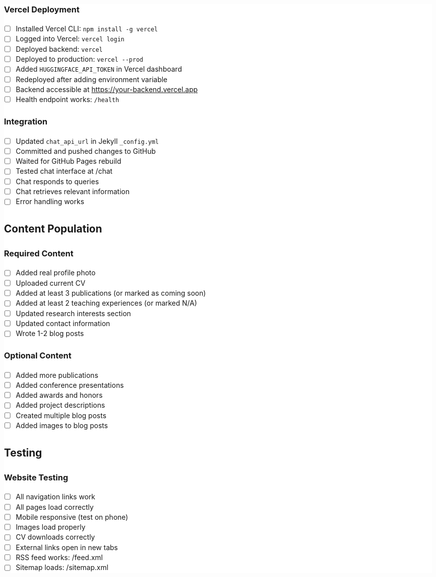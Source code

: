 ### Vercel Deployment

- [ ] Installed Vercel CLI: `npm install -g vercel`
- [ ] Logged into Vercel: `vercel login`
- [ ] Deployed backend: `vercel`
- [ ] Deployed to production: `vercel --prod`
- [ ] Added `HUGGINGFACE_API_TOKEN` in Vercel dashboard
- [ ] Redeployed after adding environment variable
- [ ] Backend accessible at https://your-backend.vercel.app
- [ ] Health endpoint works: `/health`

### Integration

- [ ] Updated `chat_api_url` in Jekyll `_config.yml`
- [ ] Committed and pushed changes to GitHub
- [ ] Waited for GitHub Pages rebuild
- [ ] Tested chat interface at /chat
- [ ] Chat responds to queries
- [ ] Chat retrieves relevant information
- [ ] Error handling works

## Content Population

### Required Content
- [ ] Added real profile photo
- [ ] Uploaded current CV
- [ ] Added at least 3 publications (or marked as coming soon)
- [ ] Added at least 2 teaching experiences (or marked N/A)
- [ ] Updated research interests section
- [ ] Updated contact information
- [ ] Wrote 1-2 blog posts

### Optional Content
- [ ] Added more publications
- [ ] Added conference presentations
- [ ] Added awards and honors
- [ ] Added project descriptions
- [ ] Created multiple blog posts
- [ ] Added images to blog posts

## Testing

### Website Testing
- [ ] All navigation links work
- [ ] All pages load correctly
- [ ] Mobile responsive (test on phone)
- [ ] Images load properly
- [ ] CV downloads correctly
- [ ] External links open in new tabs
- [ ] RSS feed works: /feed.xml
- [ ] Sitemap loads: /sitemap.xml
